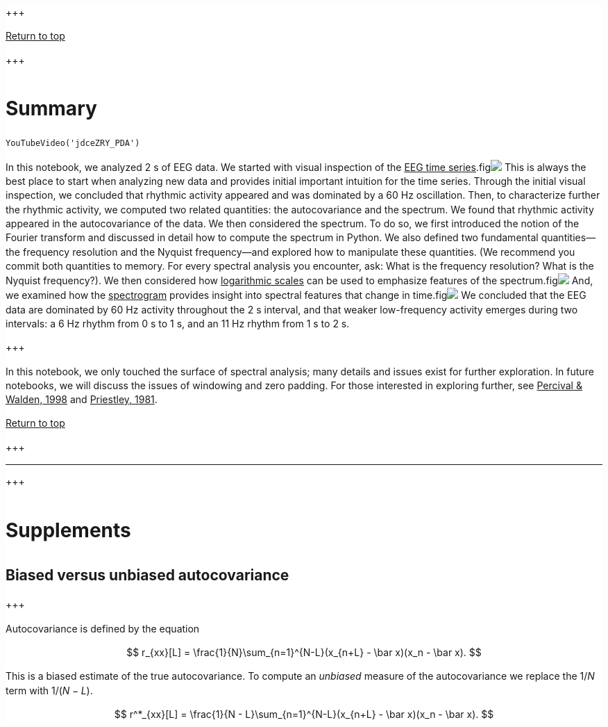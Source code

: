     
</div>

+++

[Return to top](#top)

+++

<a id="summary"></a>
# Summary

```{code-cell} ipython3
YouTubeVideo('jdceZRY_PDA')
```

In this notebook, we analyzed 2 s of EEG data. We started with visual inspection of the [EEG time series](#fig:3.1).<span class="sup">fig<img src="imgs/3-1.png"></span> This is always the best place to start when analyzing new data and provides initial important intuition for the time series. Through the initial visual inspection, we concluded that rhythmic activity appeared and was dominated by a 60 Hz oscillation. Then, to characterize further the rhythmic activity, we computed two related quantities: the autocovariance and the spectrum. We found that rhythmic activity appeared in the autocovariance of the data. We then considered the spectrum. To do so, we first introduced the notion of the Fourier transform and discussed in detail how to compute the spectrum in Python. We also defined two fundamental quantities—the frequency resolution and the Nyquist frequency—and explored how to manipulate these quantities. (We recommend you commit both quantities to memory. For every spectral analysis you encounter, ask: What is the frequency resolution? What is the Nyquist frequency?). We then considered how [logarithmic scales](#fig:3.13a)  can be used to emphasize features of the spectrum.<span class="sup">fig<img src="imgs/3-13a.png"></span> And, we examined how the [spectrogram](#fig:3.14) provides insight into spectral features that change in time.<span class="sup">fig<img src="imgs/3-14.png"></span> We concluded that the EEG data are dominated by 60 Hz activity throughout the 2 s interval, and that weaker low-frequency activity emerges during two intervals: a 6 Hz rhythm from 0 s to 1 s, and an 11 Hz rhythm from 1 s to 2 s.

+++

In this notebook, we only touched the surface of spectral analysis; many details and issues exist for further exploration. In future notebooks, we will discuss the issues of windowing and zero padding. For those interested in exploring further, see <a href="https://doi.org/10.1017/CBO9780511622762" rel="external">Percival & Walden, 1998</a> and <a href="https://buprimo.hosted.exlibrisgroup.com/primo-explore/fulldisplay?docid=ALMA_BOSU121668583370001161&context=L&vid=BU&search_scope=default_scope&tab=default_tab&lang=en_US" rel="external">Priestley, 1981</a>.

[Return to top](#top)

+++

---

+++

<a id="supplements"></a>
# Supplements

<a id="supplement-acv"></a>
## Biased versus unbiased autocovariance

+++

Autocovariance is defined by the equation

<a id="eq:3.3"></a>
$$
  r_{xx}[L] = \frac{1}{N}\sum_{n=1}^{N-L}(x_{n+L} - \bar x)(x_n - \bar x).
$$


This is a biased estimate of the true autocovariance. To compute an *unbiased* measure of the autocovariance we replace the $1/N$ term with $1/(N-L)$. 
    
$$
  r^*_{xx}[L] = \frac{1}{N - L}\sum_{n=1}^{N-L}(x_{n+L} - \bar x)(x_n - \bar x).
$$
